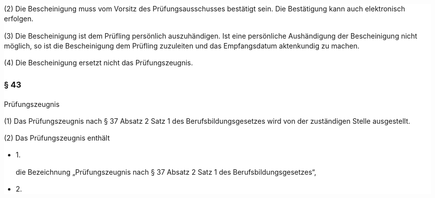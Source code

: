 <div class="jurAbsatz">

(2) Die Bescheinigung muss vom Vorsitz des Prüfungsausschusses bestätigt
sein. Die Bestätigung kann auch elektronisch erfolgen.

</div>

<div class="jurAbsatz">

(3) Die Bescheinigung ist dem Prüfling persönlich auszuhändigen. Ist
eine persönliche Aushändigung der Bescheinigung nicht möglich, so ist
die Bescheinigung dem Prüfling zuzuleiten und das Empfangsdatum
aktenkundig zu machen.

</div>

<div class="jurAbsatz">

(4) Die Bescheinigung ersetzt nicht das Prüfungszeugnis.

</div>

</div>

</div>

</div>

<span id="BJNR16E0A0023BJNE004500000.html"></span>

### § 43  
Prüfungszeugnis

<div>

<div class="jnhtml">

<div>

<div class="jurAbsatz">

(1) Das Prüfungszeugnis nach § 37 Absatz 2 Satz 1 des
Berufsbildungsgesetzes wird von der zuständigen Stelle ausgestellt.

</div>

<div class="jurAbsatz">

(2) Das Prüfungszeugnis enthält

  - 1\.
    
    <div>
    
    die Bezeichnung „Prüfungszeugnis nach § 37 Absatz 2 Satz 1 des
    Berufsbildungsgesetzes“,
    
    </div>

  - 2\.
    
    <div>
    